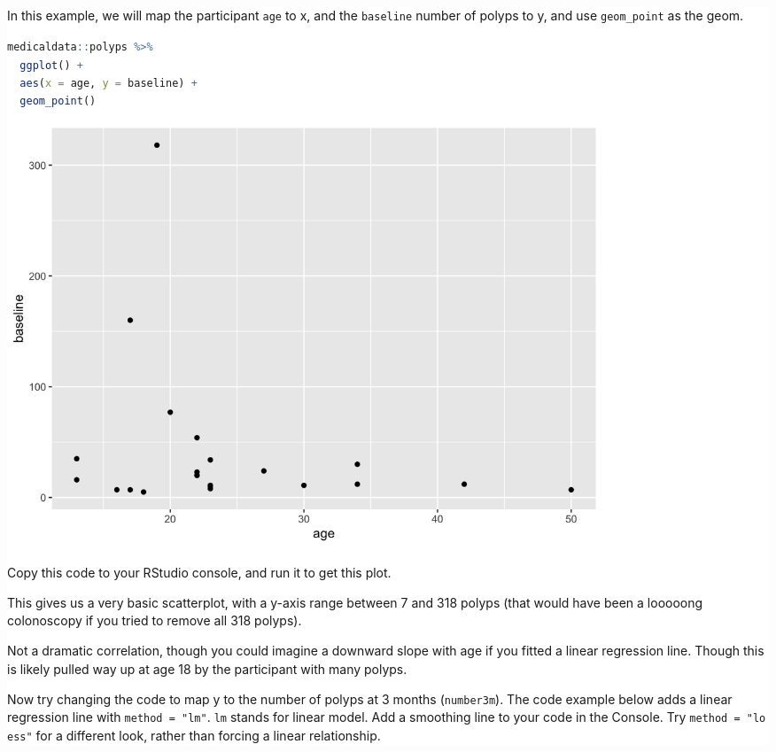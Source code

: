 In this example, we will map the participant `age` to x, and the `baseline` number of polyps to y,
and use `geom_point` as the geom.


```r
medicaldata::polyps %>% 
  ggplot() + 
  aes(x = age, y = baseline) + 
  geom_point()
```

<img src="io48b-bivariate-scatter-plots_files/figure-html/scatter-1-1.png" width="672" />

Copy this code to your RStudio console, and run it to get this plot.

This gives us a very basic scatterplot, with a y-axis range between 7 and 318 polyps (that would have been a looooong colonoscopy if you tried to remove all 318 polyps).

Not a dramatic correlation, though you could imagine a downward slope with age if you fitted a linear regression line. Though this is likely pulled way up at age 18 by the participant with many polyps.

Now try changing the code to map y to the number of polyps at 3 months (`number3m`). The code example below adds a linear regression line with `method = "lm"`. `lm` stands for linear model. Add a smoothing line to your code in the Console. Try `method = "loess"` for a different look, rather than forcing a linear relationship.

